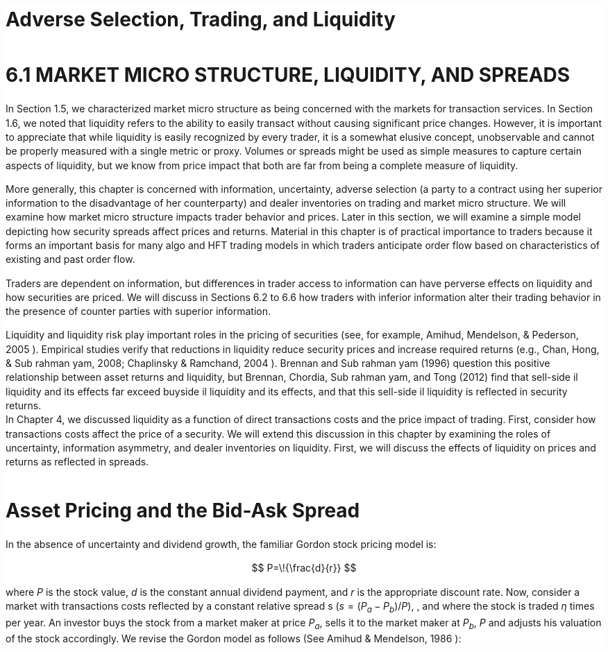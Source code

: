 # Adverse Selection, Trading, and Liquidity  

# 6.1 MARKET MICRO STRUCTURE, LIQUIDITY, AND SPREADS  

In Section 1.5, we characterized market micro structure as being concerned with the markets for transaction services. In Section 1.6, we noted that liquidity refers to the ability to easily transact without causing significant price changes. However, it is important to appreciate that while liquidity is easily recognized by every trader, it is a somewhat elusive concept, unobservable and cannot be properly measured with a single metric or proxy. Volumes or spreads might be used as simple measures to capture certain aspects of liquidity, but we know from price impact that both are far from being a complete measure of liquidity.  

More generally, this chapter is concerned with information, uncertainty,  adverse selection (a party to a contract using her superior information to the disadvantage of her counterparty) and dealer inventories on trading and market micro structure. We will examine how market micro structure impacts trader behavior and prices. Later in this section, we will examine a simple model depicting how security spreads affect prices and returns. Material in this chapter is of practical importance to traders because it forms an important basis for many algo and HFT trading models in which traders anticipate order flow based on characteristics of existing and past order flow.  

Traders are dependent on information, but differences in trader access to information can have perverse effects on liquidity and how securities are priced. We will discuss in Sections 6.2 to 6.6  how traders with inferior information alter their trading behavior in the presence of counter parties with superior information.  

Liquidity and liquidity risk play important roles in the pricing of securities (see, for example,  Amihud, Mendelson, & Pederson, 2005 ). Empirical studies verify that reductions in liquidity reduce security prices and increase required returns (e.g.,  Chan, Hong, & Sub rahman yam, 2008; Chaplinsky & Ramchand, 2004 ).  Brennan and Sub rahman yam (1996) question this positive relationship between asset returns and liquidity, but  Brennan, Chordia, Sub rahman yam, and Tong (2012)  find that sell-side il liquidity and its effects far exceed buyside il liquidity and its effects, and that this sell-side il liquidity is reflected in security returns.  
In Chapter 4, we discussed liquidity as a function of direct transactions costs and the price impact of trading. First, consider how transactions costs affect the price of a security. We will extend this discussion in this chapter by examining the roles of uncertainty, information asymmetry, and dealer inventories on liquidity. First, we will discuss the effects of liquidity on prices and returns as reflected in spreads.  

# Asset Pricing and the Bid-Ask Spread  

In the absence of uncertainty and dividend growth, the familiar Gordon stock pricing model is:  

$$
P=\!{\frac{d}{r}}
$$  

where    $P$   is the stock value,    $d$   is the constant annual dividend payment, and  $r$   is the appropriate discount rate. Now, consider a market with transactions costs reflected by a constant relative spread  s    $(s{=}(P_{a}-P_{b})/P),$  , and where the stock is traded    $\eta$   times per year. An investor buys the stock from a market maker at price    $P_{a},$   sells it to the market maker at  $P_{b},$   $P$  and adjusts his valuation    of the stock accordingly. We revise the Gordon model as follows (See  Amihud & Mendelson, 1986 ):  
